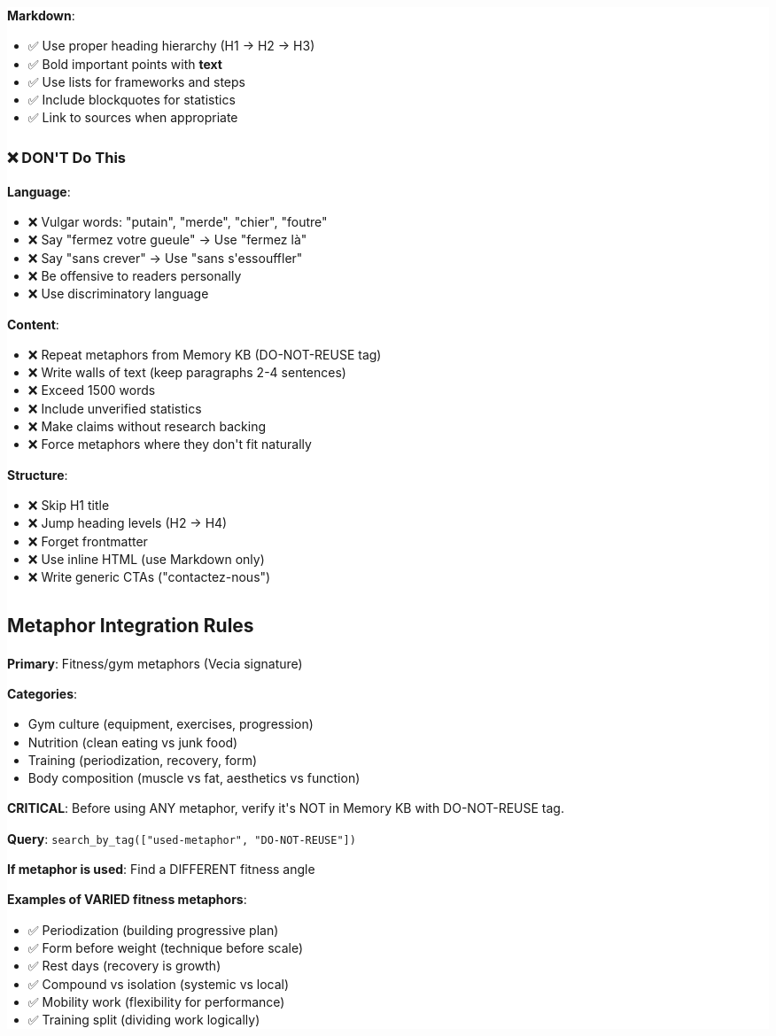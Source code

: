 **Markdown**:
- ✅ Use proper heading hierarchy (H1 → H2 → H3)
- ✅ Bold important points with **text**
- ✅ Use lists for frameworks and steps
- ✅ Include blockquotes for statistics
- ✅ Link to sources when appropriate

### ❌ DON'T Do This

**Language**:
- ❌ Vulgar words: "putain", "merde", "chier", "foutre"
- ❌ Say "fermez votre gueule" → Use "fermez là"
- ❌ Say "sans crever" → Use "sans s'essouffler"
- ❌ Be offensive to readers personally
- ❌ Use discriminatory language

**Content**:
- ❌ Repeat metaphors from Memory KB (DO-NOT-REUSE tag)
- ❌ Write walls of text (keep paragraphs 2-4 sentences)
- ❌ Exceed 1500 words
- ❌ Include unverified statistics
- ❌ Make claims without research backing
- ❌ Force metaphors where they don't fit naturally

**Structure**:
- ❌ Skip H1 title
- ❌ Jump heading levels (H2 → H4)
- ❌ Forget frontmatter
- ❌ Use inline HTML (use Markdown only)
- ❌ Write generic CTAs ("contactez-nous")

## Metaphor Integration Rules

**Primary**: Fitness/gym metaphors (Vecia signature)

**Categories**:
- Gym culture (equipment, exercises, progression)
- Nutrition (clean eating vs junk food)
- Training (periodization, recovery, form)
- Body composition (muscle vs fat, aesthetics vs function)

**CRITICAL**: Before using ANY metaphor, verify it's NOT in Memory KB with DO-NOT-REUSE tag.

**Query**: `search_by_tag(["used-metaphor", "DO-NOT-REUSE"])`

**If metaphor is used**: Find a DIFFERENT fitness angle

**Examples of VARIED fitness metaphors**:
- ✅ Periodization (building progressive plan)
- ✅ Form before weight (technique before scale)
- ✅ Rest days (recovery is growth)
- ✅ Compound vs isolation (systemic vs local)
- ✅ Mobility work (flexibility for performance)
- ✅ Training split (dividing work logically)
